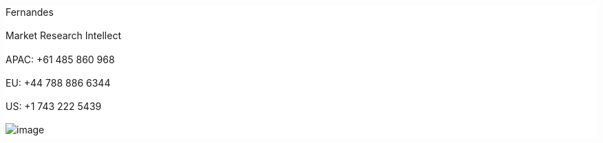 Fernandes</p><p>Market Research Intellect</p><p>APAC: +61 485 860 968</p><p>EU: +44 788 886 6344</p><p>US: +1 743 222 5439</p>
![image](https://github.com/user-attachments/assets/a80a8835-84c9-47a8-b711-4f9b6a26592f)
